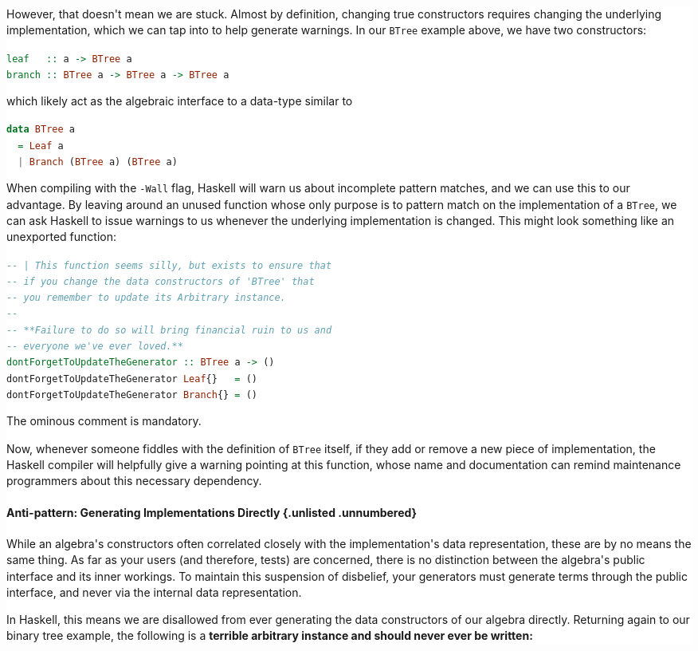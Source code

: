 However, that doesn't mean we are stuck. Almost by definition, changing true
constructors requires changing the underlying implementation, which we can tap
into to help generate warnings. In our `BTree` example above, we have two
constructors:

```haskell
leaf   :: a -> BTree a
branch :: BTree a -> BTree a -> BTree a
```

which likely act as the algebraic interface to a data-type similar to

```haskell
data BTree a
  = Leaf a
  | Branch (BTree a) (BTree a)
```

When compiling with the `-Wall` flag, Haskell will warn us about incomplete
pattern matches, and we can use this to our advantage. By leaving around an
unused function whose only purpose is to pattern match on the implementation of
a `BTree`, we can ask Haskell to issue warnings to us whenever the underlying
implementation is changed. This might look something like an unexported
function:

```haskell
-- | This function seems silly, but exists to ensure that
-- if you change the data constructors of 'BTree' that
-- you remember to update its Arbitrary instance.
--
-- **Failure to do so will bring financial ruin to us and
-- everyone we've ever loved.**
dontForgetToUpdateTheGenerator :: BTree a -> ()
dontForgetToUpdateTheGenerator Leaf{}   = ()
dontForgetToUpdateTheGenerator Branch{} = ()
```

The ominous comment is mandatory.

Now, whenever someone fiddles with the definition of `BTree` itself, if they add
or remove a new piece of implementation, the Haskell compiler will helpfully
give a warning pointing at this function, whose name and documentation can
remind maintenance programmers about this necessary dependency.


#### Anti-pattern: Generating Implementations Directly {.unlisted .unnumbered}

While an algebra's constructors often correlated closely with the
implementation's data representation, these are by no means the same thing. As
far as your users (and therefore, tests) are concerned, there is no
distinction between the algebra's public interface and its inner workings. To maintain this suspension of disbelief, your generators must generate
terms through the public interface, and never via the internal data
representation.

In Haskell, this means we are disallowed from ever generating the data
constructors of our algebra directly. Returning again to our binary tree
example, the following is a **terrible arbitrary instance and should never ever
be written:**
